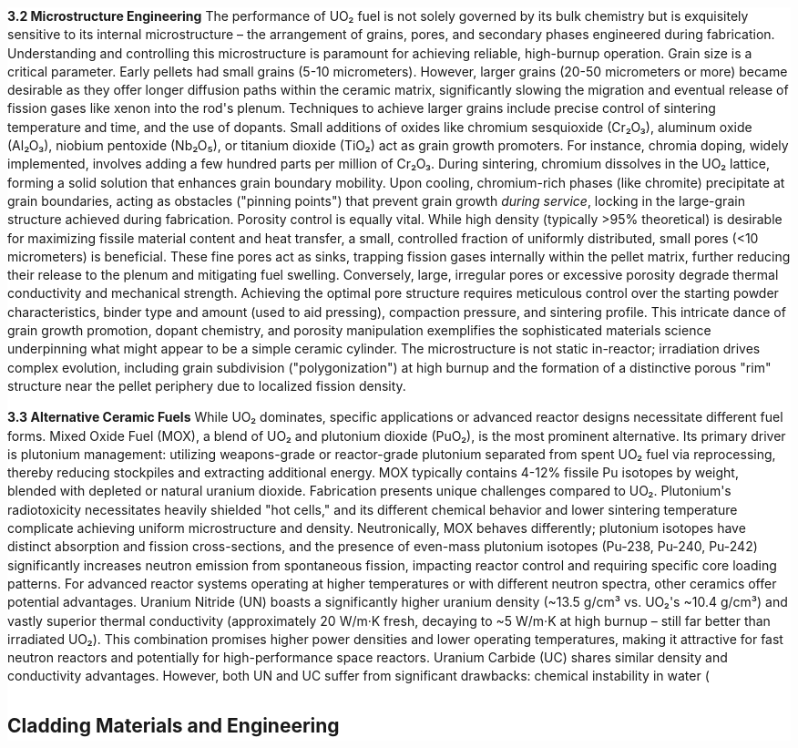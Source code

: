**3.2 Microstructure Engineering**
The performance of UO₂ fuel is not solely governed by its bulk chemistry but is exquisitely sensitive to its internal microstructure – the arrangement of grains, pores, and secondary phases engineered during fabrication. Understanding and controlling this microstructure is paramount for achieving reliable, high-burnup operation. Grain size is a critical parameter. Early pellets had small grains (5-10 micrometers). However, larger grains (20-50 micrometers or more) became desirable as they offer longer diffusion paths within the ceramic matrix, significantly slowing the migration and eventual release of fission gases like xenon into the rod's plenum. Techniques to achieve larger grains include precise control of sintering temperature and time, and the use of dopants. Small additions of oxides like chromium sesquioxide (Cr₂O₃), aluminum oxide (Al₂O₃), niobium pentoxide (Nb₂O₅), or titanium dioxide (TiO₂) act as grain growth promoters. For instance, chromia doping, widely implemented, involves adding a few hundred parts per million of Cr₂O₃. During sintering, chromium dissolves in the UO₂ lattice, forming a solid solution that enhances grain boundary mobility. Upon cooling, chromium-rich phases (like chromite) precipitate at grain boundaries, acting as obstacles ("pinning points") that prevent grain growth *during service*, locking in the large-grain structure achieved during fabrication. Porosity control is equally vital. While high density (typically >95% theoretical) is desirable for maximizing fissile material content and heat transfer, a small, controlled fraction of uniformly distributed, small pores (<10 micrometers) is beneficial. These fine pores act as sinks, trapping fission gases internally within the pellet matrix, further reducing their release to the plenum and mitigating fuel swelling. Conversely, large, irregular pores or excessive porosity degrade thermal conductivity and mechanical strength. Achieving the optimal pore structure requires meticulous control over the starting powder characteristics, binder type and amount (used to aid pressing), compaction pressure, and sintering profile. This intricate dance of grain growth promotion, dopant chemistry, and porosity manipulation exemplifies the sophisticated materials science underpinning what might appear to be a simple ceramic cylinder. The microstructure is not static in-reactor; irradiation drives complex evolution, including grain subdivision ("polygonization") at high burnup and the formation of a distinctive porous "rim" structure near the pellet periphery due to localized fission density.

**3.3 Alternative Ceramic Fuels**
While UO₂ dominates, specific applications or advanced reactor designs necessitate different fuel forms. Mixed Oxide Fuel (MOX), a blend of UO₂ and plutonium dioxide (PuO₂), is the most prominent alternative. Its primary driver is plutonium management: utilizing weapons-grade or reactor-grade plutonium separated from spent UO₂ fuel via reprocessing, thereby reducing stockpiles and extracting additional energy. MOX typically contains 4-12% fissile Pu isotopes by weight, blended with depleted or natural uranium dioxide. Fabrication presents unique challenges compared to UO₂. Plutonium's radiotoxicity necessitates heavily shielded "hot cells," and its different chemical behavior and lower sintering temperature complicate achieving uniform microstructure and density. Neutronically, MOX behaves differently; plutonium isotopes have distinct absorption and fission cross-sections, and the presence of even-mass plutonium isotopes (Pu-238, Pu-240, Pu-242) significantly increases neutron emission from spontaneous fission, impacting reactor control and requiring specific core loading patterns. For advanced reactor systems operating at higher temperatures or with different neutron spectra, other ceramics offer potential advantages. Uranium Nitride (UN) boasts a significantly higher uranium density (~13.5 g/cm³ vs. UO₂'s ~10.4 g/cm³) and vastly superior thermal conductivity (approximately 20 W/m·K fresh, decaying to ~5 W/m·K at high burnup – still far better than irradiated UO₂). This combination promises higher power densities and lower operating temperatures, making it attractive for fast neutron reactors and potentially for high-performance space reactors. Uranium Carbide (UC) shares similar density and conductivity advantages. However, both UN and UC suffer from significant drawbacks: chemical instability in water (

## Cladding Materials and Engineering
